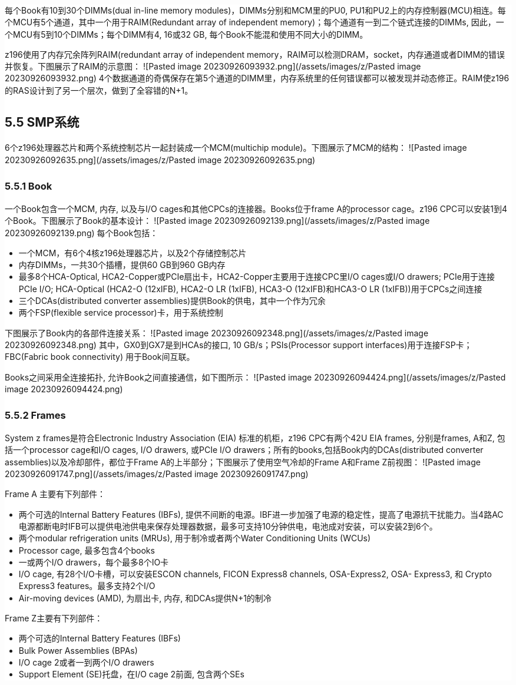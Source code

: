 每个Book有10到30个DIMMs(dual in-line memory modules)，DIMMs分别和MCM里的PU0, PU1和PU2上的内存控制器(MCU)相连。每个MCU有5个通道，其中一个用于RAIM(Redundant array of independent memory)；每个通道有一到二个链式连接的DIMMs, 因此，一个MCU有5到10个DIMMs；每个DIMM有4, 16或32 GB, 每个Book不能混和使用不同大小的DIMM。

z196使用了内存冗余阵列RAIM(redundant array of independent memory，RAIM可以检测DRAM，socket，内存通道或者DIMM的错误并恢复。下图展示了RAIM的示意图：
![Pasted image 20230926093932.png](/assets/images/z/Pasted image 20230926093932.png)
4个数据通道的奇偶保存在第5个通道的DIMM里，内存系统里的任何错误都可以被发现并动态修正。RAIM使z196的RAS设计到了另一个层次，做到了全容错的N+1。
## 5.5 SMP系统

6个z196处理器芯片和两个系统控制芯片一起封装成一个MCM(multichip module)。下图展示了MCM的结构：
![Pasted image 20230926092635.png](/assets/images/z/Pasted image 20230926092635.png)
### 5.5.1 Book
一个Book包含一个MCM, 内存, 以及与I/O cages和其他CPCs的连接器。Books位于frame A的processor cage。z196 CPC可以安装1到4个Book。下图展示了Book的基本设计：
![Pasted image 20230926092139.png](/assets/images/z/Pasted image 20230926092139.png)
每个Book包括：
* 一个MCM，有6个4核z196处理器芯片，以及2个存储控制芯片
* 内存DIMMs，一共30个插槽，提供60 GB到960 GB内存
* 最多8个HCA-Optical, HCA2-Copper或PCIe扇出卡，HCA2-Copper主要用于连接CPC里I/O cages或I/O drawers; PCIe用于连接PCIe I/O; HCA-Optical (HCA2-O (12xIFB), HCA2-O LR (1xIFB), HCA3-O (12xIFB)和HCA3-O LR (1xIFB))用于CPCs之间连接
* 三个DCAs(distributed converter assemblies)提供Book的供电，其中一个作为冗余
* 两个FSP(flexible service processor)卡，用于系统控制

下图展示了Book内的各部件连接关系：
![Pasted image 20230926092348.png](/assets/images/z/Pasted image 20230926092348.png)
其中，GX0到GX7是到HCAs的接口, 10 GB/s；PSIs(Processor support interfaces)用于连接FSP卡；FBC(Fabric book connectivity) 用于Book间互联。

Books之间采用全连接拓扑, 允许Book之间直接通信，如下图所示：
![Pasted image 20230926094424.png](/assets/images/z/Pasted image 20230926094424.png)
### 5.5.2 Frames
System z frames是符合Electronic Industry Association (EIA) 标准的机柜，z196 CPC有两个42U EIA frames, 分别是frames, A和Z, 包括一个processor cage和I/O cages, I/O drawers, 或PCIe I/O drawers；所有的books,包括Book内的DCAs(distributed converter assemblies)以及冷却部件，都位于Frame A的上半部分；下图展示了使用空气冷却的Frame A和Frame Z前视图：
![Pasted image 20230926091747.png](/assets/images/z/Pasted image 20230926091747.png)

Frame A 主要有下列部件：
* 两个可选的Internal Battery Features (IBFs), 提供不间断的电源。IBF进一步加强了电源的稳定性，提高了电源抗干扰能力。当4路AC电源都断电时IFB可以提供电池供电来保存处理器数据，最多可支持10分钟供电，电池成对安装，可以安装2到6个。
* 两个modular refrigeration units (MRUs), 用于制冷或者两个Water Conditioning Units (WCUs)
* Processor cage, 最多包含4个books
* 一或两个I/O drawers，每个最多8个IO卡
* I/O cage, 有28个I/O卡槽，可以安装ESCON channels, FICON Express8 channels, OSA-Express2, OSA- Express3, 和 Crypto Express3 features。最多支持2个I/O
* Air-moving devices (AMD), 为扇出卡, 内存, 和DCAs提供N+1的制冷

Frame Z主要有下列部件：
* 两个可选的Internal Battery Features (IBFs)
* Bulk Power Assemblies (BPAs)
* I/O cage 2或者一到两个I/O drawers
* Support Element (SE)托盘，在I/O cage 2前面, 包含两个SEs
